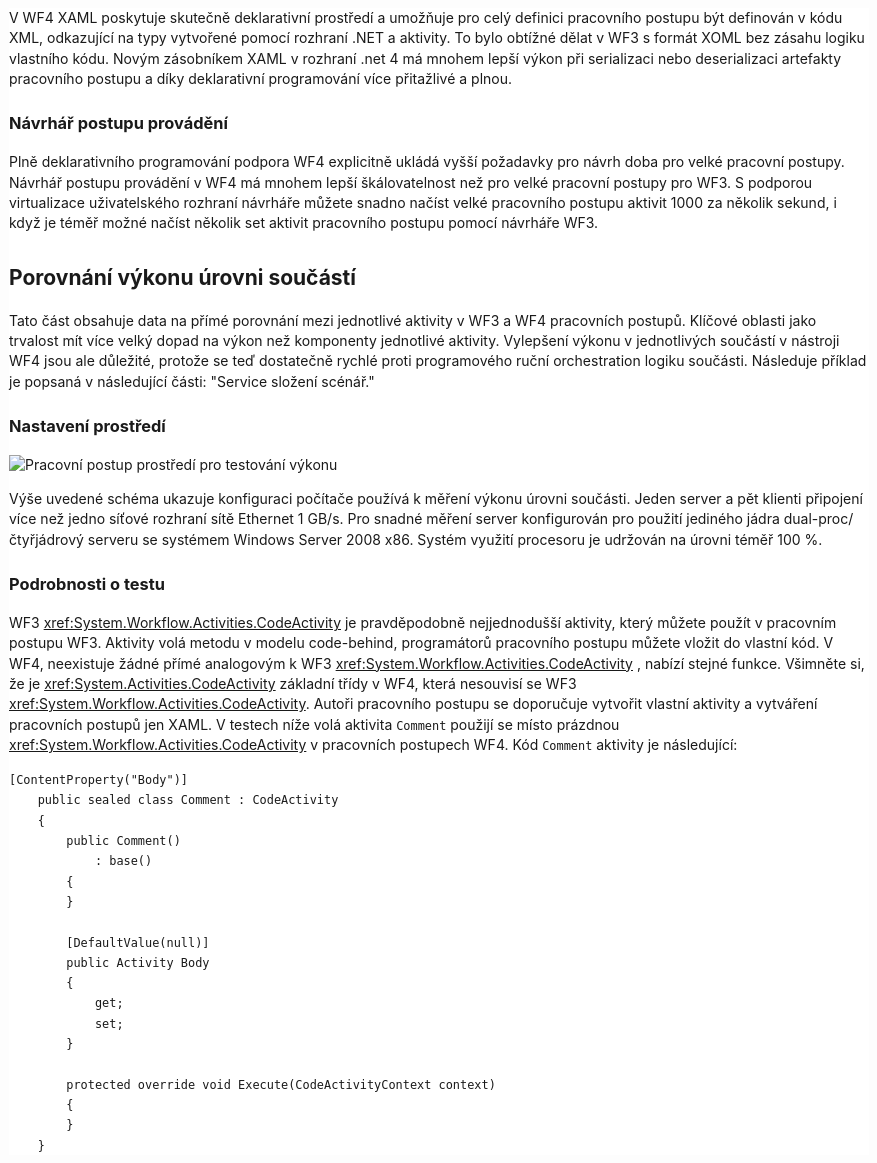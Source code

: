  V WF4 XAML poskytuje skutečně deklarativní prostředí a umožňuje pro celý definici pracovního postupu být definován v kódu XML, odkazující na typy vytvořené pomocí rozhraní .NET a aktivity. To bylo obtížné dělat v WF3 s formát XOML bez zásahu logiku vlastního kódu. Novým zásobníkem XAML v rozhraní .net 4 má mnohem lepší výkon při serializaci nebo deserializaci artefakty pracovního postupu a díky deklarativní programování více přitažlivé a plnou.  
  
### <a name="workflow-designer"></a>Návrhář postupu provádění  
 Plně deklarativního programování podpora WF4 explicitně ukládá vyšší požadavky pro návrh doba pro velké pracovní postupy. Návrhář postupu provádění v WF4 má mnohem lepší škálovatelnost než pro velké pracovní postupy pro WF3. S podporou virtualizace uživatelského rozhraní návrháře můžete snadno načíst velké pracovního postupu aktivit 1000 za několik sekund, i když je téměř možné načíst několik set aktivit pracovního postupu pomocí návrháře WF3.  
  
## <a name="component-level-performance-comparisons"></a>Porovnání výkonu úrovni součástí  
 Tato část obsahuje data na přímé porovnání mezi jednotlivé aktivity v WF3 a WF4 pracovních postupů.  Klíčové oblasti jako trvalost mít více velký dopad na výkon než komponenty jednotlivé aktivity.  Vylepšení výkonu v jednotlivých součástí v nástroji WF4 jsou ale důležité, protože se teď dostatečně rychlé proti programového ruční orchestration logiku součásti.  Následuje příklad je popsaná v následující části: "Service složení scénář."  
  
### <a name="environment-setup"></a>Nastavení prostředí  
 ![Pracovní postup prostředí pro testování výkonu](../../../docs/framework/windows-workflow-foundation/media/wfperfenvironment.gif "WFPerfEnvironment")  
  
 Výše uvedené schéma ukazuje konfiguraci počítače používá k měření výkonu úrovni součásti. Jeden server a pět klienti připojení více než jedno síťové rozhraní sítě Ethernet 1 GB/s. Pro snadné měření server konfigurován pro použití jediného jádra dual-proc/čtyřjádrový serveru se systémem Windows Server 2008 x86. Systém využití procesoru je udržován na úrovni téměř 100 %.  
  
### <a name="test-details"></a>Podrobnosti o testu  
 WF3 <xref:System.Workflow.Activities.CodeActivity> je pravděpodobně nejjednodušší aktivity, který můžete použít v pracovním postupu WF3.  Aktivity volá metodu v modelu code-behind, programátorů pracovního postupu můžete vložit do vlastní kód.  V WF4, neexistuje žádné přímé analogovým k WF3 <xref:System.Workflow.Activities.CodeActivity> , nabízí stejné funkce.  Všimněte si, že je <xref:System.Activities.CodeActivity> základní třídy v WF4, která nesouvisí se WF3 <xref:System.Workflow.Activities.CodeActivity>.  Autoři pracovního postupu se doporučuje vytvořit vlastní aktivity a vytváření pracovních postupů jen XAML.  V testech níže volá aktivita `Comment` použijí se místo prázdnou <xref:System.Workflow.Activities.CodeActivity> v pracovních postupech WF4.  Kód `Comment` aktivity je následující:  
  
```  
[ContentProperty("Body")]  
    public sealed class Comment : CodeActivity  
    {  
        public Comment()  
            : base()  
        {  
        }  
  
        [DefaultValue(null)]  
        public Activity Body  
        {  
            get;  
            set;  
        }  
  
        protected override void Execute(CodeActivityContext context)  
        {  
        }  
    }  
```  
  